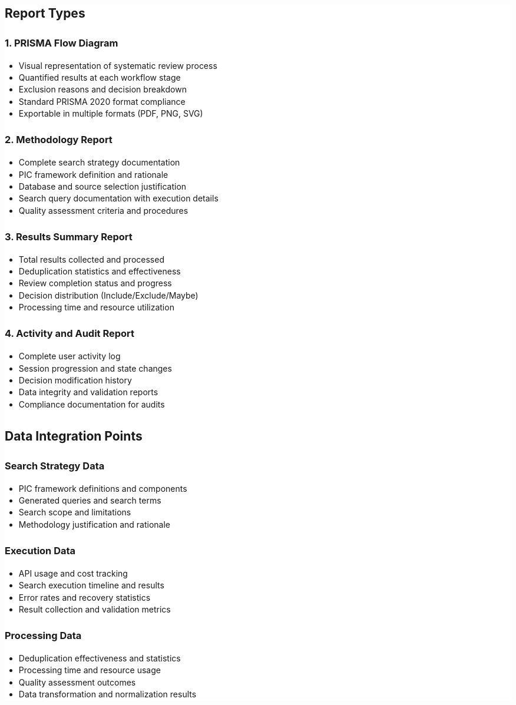## Report Types

### 1. PRISMA Flow Diagram
- Visual representation of systematic review process
- Quantified results at each workflow stage
- Exclusion reasons and decision breakdown
- Standard PRISMA 2020 format compliance
- Exportable in multiple formats (PDF, PNG, SVG)

### 2. Methodology Report
- Complete search strategy documentation
- PIC framework definition and rationale
- Database and source selection justification
- Search query documentation with execution details
- Quality assessment criteria and procedures

### 3. Results Summary Report
- Total results collected and processed
- Deduplication statistics and effectiveness
- Review completion status and progress
- Decision distribution (Include/Exclude/Maybe)
- Processing time and resource utilization

### 4. Activity and Audit Report
- Complete user activity log
- Session progression and state changes
- Decision modification history
- Data integrity and validation reports
- Compliance documentation for audits

## Data Integration Points

### Search Strategy Data
- PIC framework definitions and components
- Generated queries and search terms
- Search scope and limitations
- Methodology justification and rationale

### Execution Data
- API usage and cost tracking
- Search execution timeline and results
- Error rates and recovery statistics
- Result collection and validation metrics

### Processing Data
- Deduplication effectiveness and statistics
- Processing time and resource usage
- Quality assessment outcomes
- Data transformation and normalization results
